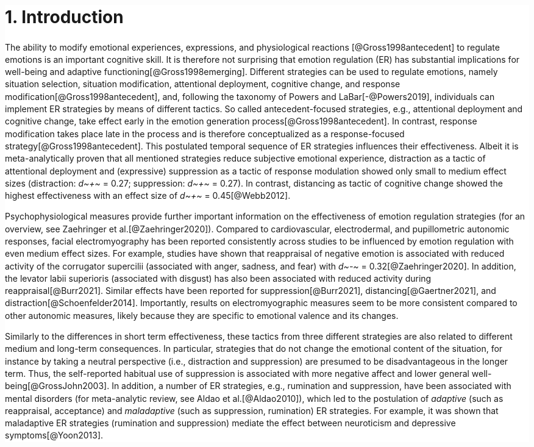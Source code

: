 










# 1. Introduction

The ability to modify emotional experiences, expressions, and physiological reactions [@Gross1998antecedent] to regulate emotions is an important cognitive skill. 
It is therefore not surprising that emotion regulation (ER) has substantial implications for well-being and adaptive functioning[@Gross1998emerging].
Different strategies can be used to regulate emotions, namely situation selection, situation modification, attentional deployment, cognitive change, and response modification[@Gross1998antecedent], and, following the taxonomy of Powers and LaBar[-@Powers2019], individuals can implement ER strategies by means of different tactics.
So called antecedent-focused strategies, e.g., attentional deployment and cognitive change, take effect early in the emotion generation process[@Gross1998antecedent].
In contrast, response modification takes place late in the process and is therefore conceptualized as a response-focused strategy[@Gross1998antecedent].
This postulated temporal sequence of ER strategies influences their effectiveness.
Albeit it is meta-analytically proven that all mentioned strategies reduce subjective emotional experience, distraction as a tactic of attentional deployment and (expressive) suppression as a tactic of response modulation showed only small to medium effect sizes (distraction: _d~+~_ = 0.27; suppression: _d~+~_ = 0.27).
In contrast, distancing as tactic of cognitive change showed the highest effectiveness with an effect size of _d~+~_ = 0.45[@Webb2012].

Psychophysiological measures provide further important information on the effectiveness of emotion regulation strategies (for an overview, see Zaehringer et al.[@Zaehringer2020]).
Compared to cardiovascular, electrodermal, and pupillometric autonomic responses, facial electromyography has been reported consistently across studies to be influenced by emotion regulation with even medium effect sizes.
For example, studies have shown that reappraisal of negative emotion is associated with reduced activity of the corrugator supercilii (associated with anger, sadness, and fear) with _d~-~_ = 0.32[@Zaehringer2020].
In addition, the levator labii superioris (associated with disgust) has also been associated with reduced activity during reappraisal[@Burr2021]. 
Similar effects have been reported for suppression[@Burr2021], distancing[@Gaertner2021], and distraction[@Schoenfelder2014].
Importantly, results on electromyographic measures  seem to be more consistent compared to other autonomic measures, likely because they are specific to emotional valence and its changes.

Similarly to the differences in short term effectiveness, these tactics from three different strategies are also related to different medium and long-term consequences. 
In particular, strategies that do not change the emotional content of the situation, for instance by taking a neutral perspective (i.e., distraction and suppression) are presumed to be disadvantageous in the longer term.
Thus, the self-reported habitual use of suppression is associated with more negative affect and lower general well-being[@GrossJohn2003]. 
In addition, a number of ER strategies, e.g., rumination and suppression, have been associated with mental disorders (for meta-analytic review, see Aldao et al.[@Aldao2010]), which led to the postulation of *adaptive* (such as reappraisal, acceptance) and *maladaptive* (such as suppression, rumination) ER strategies.
For example, it was shown that maladaptive ER strategies (rumination and suppression) mediate the effect between neuroticism and depressive symptoms[@Yoon2013].
